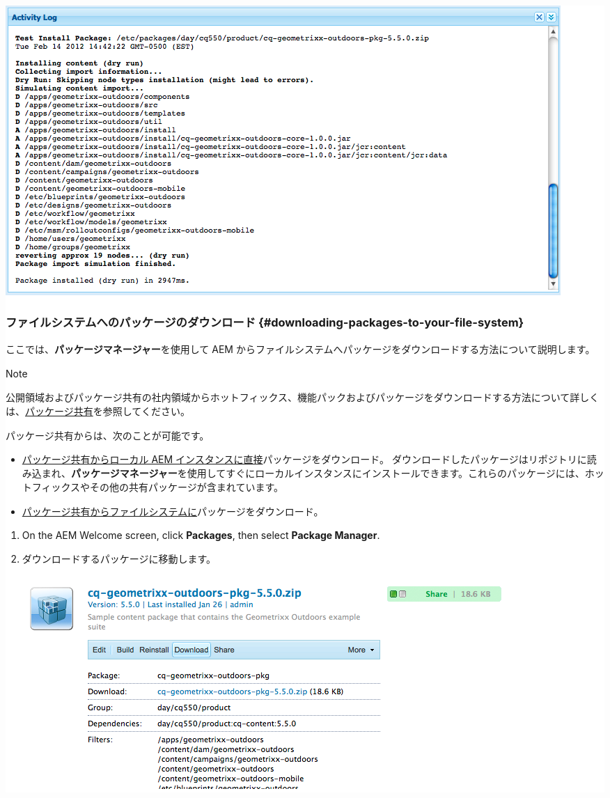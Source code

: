    ![packagestinstall](assets/packagestestinstall.png)

### ファイルシステムへのパッケージのダウンロード {#downloading-packages-to-your-file-system}

ここでは、**パッケージマネージャー**&#x200B;を使用して AEM からファイルシステムへパッケージをダウンロードする方法について説明します。

>[!NOTE]
>
>公開領域およびパッケージ共有の社内領域からホットフィックス、機能パックおよびパッケージをダウンロードする方法について詳しくは、[パッケージ共有](#package-share)を参照してください。
>
>パッケージ共有からは、次のことが可能です。
>
>* [パッケージ共有からローカル AEM インスタンスに直接](#downloading-and-installing-packages-from-package-share)パッケージをダウンロード。
   >  ダウンロードしたパッケージはリポジトリに読み込まれ、**パッケージマネージャー**&#x200B;を使用してすぐにローカルインスタンスにインストールできます。これらのパッケージには、ホットフィックスやその他の共有パッケージが含まれています。
   >
   >
* [パッケージ共有からファイルシステムに](#downloading-packages-to-your-file-system-from-package-share)パッケージをダウンロード。
>



1. On the AEM Welcome screen, click **Packages**, then select **Package Manager**.
1. ダウンロードするパッケージに移動します。

   ![packagedownload](assets/packagesdownload.png)
